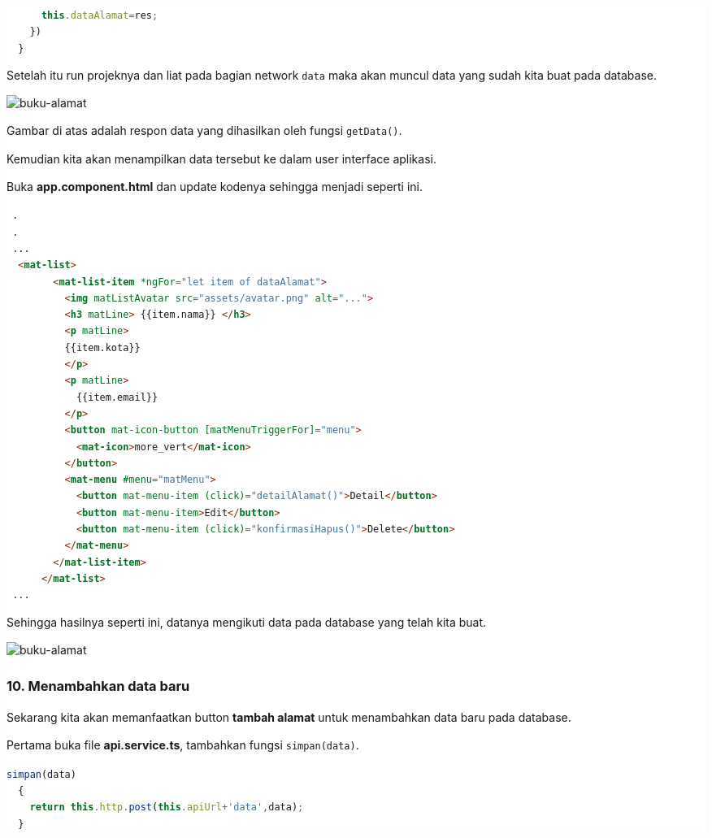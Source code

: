 ```javascript
      this.dataAlamat=res;
    })
  }
```

Setelah itu run projeknya dan liat pada bagian network `data` maka akan muncul data yang sudah kita buat pada database.

![buku-alamat](https://github.com/ahmadsufyan455/tekweblanjut-1800016074/blob/master/assets/15.JPG)

Gambar di atas adalah respon data yang dihasilkan oleh fungsi `getData()`.

Kemudian kita akan menampilkan data tersebut ke dalam user interface aplikasi.

Buka **app.component.html** dan update kodenya sehingga menjadi seperti ini.

```html
 .
 .
 ...
  <mat-list>
        <mat-list-item *ngFor="let item of dataAlamat">
          <img matListAvatar src="assets/avatar.png" alt="...">
          <h3 matLine> {{item.nama}} </h3>
          <p matLine>
          {{item.kota}}           
          </p>
          <p matLine>
            {{item.email}}
          </p>
          <button mat-icon-button [matMenuTriggerFor]="menu">
            <mat-icon>more_vert</mat-icon>
          </button>
          <mat-menu #menu="matMenu">
            <button mat-menu-item (click)="detailAlamat()">Detail</button>
            <button mat-menu-item>Edit</button>
            <button mat-menu-item (click)="konfirmasiHapus()">Delete</button>
          </mat-menu>
        </mat-list-item>
      </mat-list>
 ...
```
Sehingga hasilnya seperti ini, datanya mengikuti data pada database yang telah kita buat.

![buku-alamat](https://github.com/ahmadsufyan455/tekweblanjut-1800016074/blob/master/assets/16.JPG)

### 10. Menambahkan data baru

Sekarang kita akan memanfaatkan button **tambah alamat** untuk menambahkan data baru pada database.

Pertama buka file **api.service.ts**, tambahkan fungsi `simpan(data)`.

```javascript
simpan(data)
  {
    return this.http.post(this.apiUrl+'data',data);
  }  
```
